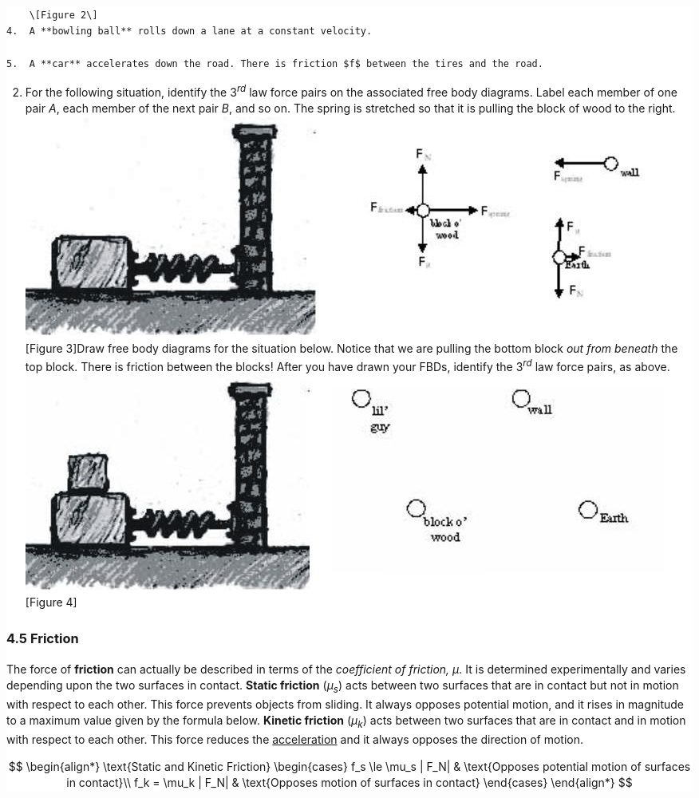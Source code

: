         \[Figure 2\]
    4.  A **bowling ball** rolls down a lane at a constant velocity.
        
    5.  A **car** accelerates down the road. There is friction $f$ between the tires and the road.
        
2.  For the following situation, identify the $3^{rd}$ law force pairs on the associated free body diagrams. Label each member of one pair $A$, each member of the next pair $B$, and so on. The spring is stretched so that it is pulling the block of wood to the right. ![0](media/42.png)\[Figure 3\]Draw free body diagrams for the situation below. Notice that we are pulling the bottom block _out from beneath_ the top block. There is friction between the blocks! After you have drawn your FBDs, identify the $3^{rd}$ law force pairs, as above. ![0](media/43.png)\[Figure 4\]

</article>

### 4.5 Friction

<article>

 

The force of **friction** can actually be described in terms of the _coefficient of friction,_ $\mu$. It is determined experimentally and varies depending upon the two surfaces in contact. **Static friction** ($\mu_s$) acts between two surfaces that are in contact but not in motion with respect to each other. This force prevents objects from sliding. It always opposes potential motion, and it rises in magnitude to a maximum value given by the formula below. **Kinetic friction** ($\mu_k$) acts between two surfaces that are in contact and in motion with respect to each other. This force reduces the [acceleration](/cbook/ck-12-middle-school-physical-science-flexbook-2.0/section/9.7/primary/lesson/acceleration-ms-ps "acceleration") and it always opposes the direction of motion.

$$
\begin{align*}
\text{Static and Kinetic Friction}
\begin{cases}
f_s \le \mu_s | F_N| & \text{Opposes potential motion of surfaces in contact}\\
f_k = \mu_k | F_N| & \text{Opposes motion of surfaces in contact}
\end{cases}
\end{align*}
$$
